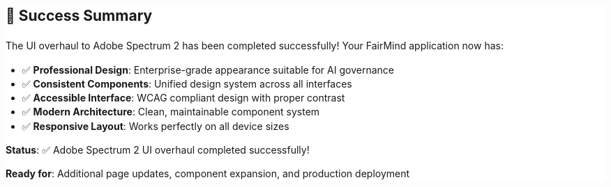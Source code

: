 
## 🎉 Success Summary

The UI overhaul to Adobe Spectrum 2 has been completed successfully! Your FairMind application now has:

- ✅ **Professional Design**: Enterprise-grade appearance suitable for AI governance
- ✅ **Consistent Components**: Unified design system across all interfaces
- ✅ **Accessible Interface**: WCAG compliant design with proper contrast
- ✅ **Modern Architecture**: Clean, maintainable component system
- ✅ **Responsive Layout**: Works perfectly on all device sizes

**Status**: ✅ Adobe Spectrum 2 UI overhaul completed successfully!

**Ready for**: Additional page updates, component expansion, and production deployment
